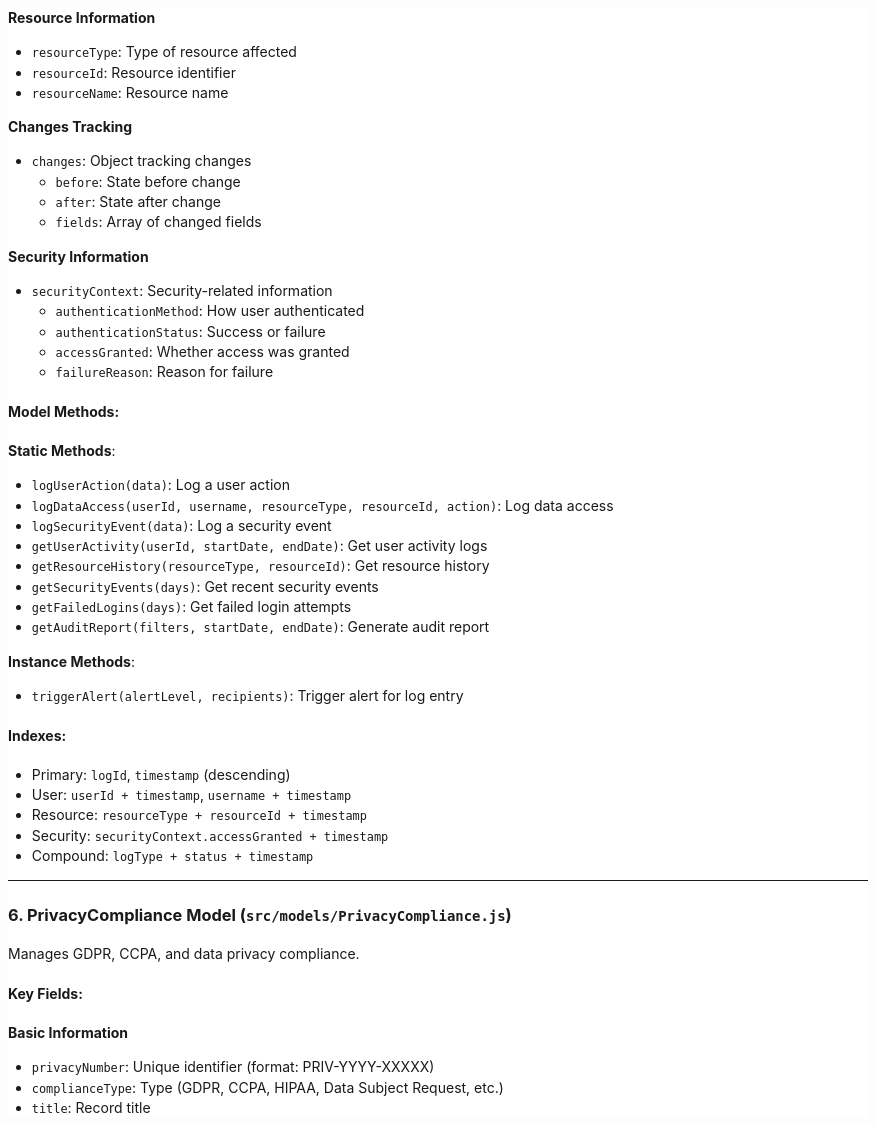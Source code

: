 **Resource Information**
- `resourceType`: Type of resource affected
- `resourceId`: Resource identifier
- `resourceName`: Resource name

**Changes Tracking**
- `changes`: Object tracking changes
  - `before`: State before change
  - `after`: State after change
  - `fields`: Array of changed fields

**Security Information**
- `securityContext`: Security-related information
  - `authenticationMethod`: How user authenticated
  - `authenticationStatus`: Success or failure
  - `accessGranted`: Whether access was granted
  - `failureReason`: Reason for failure

#### Model Methods:

**Static Methods**:
- `logUserAction(data)`: Log a user action
- `logDataAccess(userId, username, resourceType, resourceId, action)`: Log data access
- `logSecurityEvent(data)`: Log a security event
- `getUserActivity(userId, startDate, endDate)`: Get user activity logs
- `getResourceHistory(resourceType, resourceId)`: Get resource history
- `getSecurityEvents(days)`: Get recent security events
- `getFailedLogins(days)`: Get failed login attempts
- `getAuditReport(filters, startDate, endDate)`: Generate audit report

**Instance Methods**:
- `triggerAlert(alertLevel, recipients)`: Trigger alert for log entry

#### Indexes:
- Primary: `logId`, `timestamp` (descending)
- User: `userId + timestamp`, `username + timestamp`
- Resource: `resourceType + resourceId + timestamp`
- Security: `securityContext.accessGranted + timestamp`
- Compound: `logType + status + timestamp`

---

### 6. PrivacyCompliance Model (`src/models/PrivacyCompliance.js`)

Manages GDPR, CCPA, and data privacy compliance.

#### Key Fields:

**Basic Information**
- `privacyNumber`: Unique identifier (format: PRIV-YYYY-XXXXX)
- `complianceType`: Type (GDPR, CCPA, HIPAA, Data Subject Request, etc.)
- `title`: Record title
